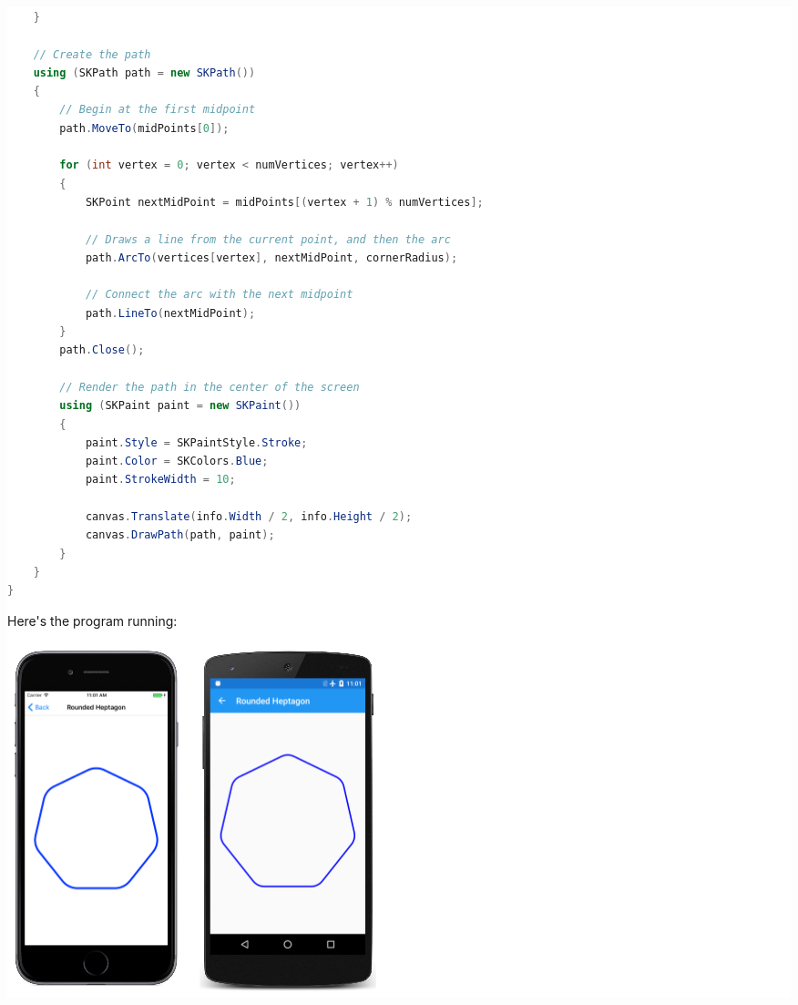 ```csharp
    }

    // Create the path
    using (SKPath path = new SKPath())
    {
        // Begin at the first midpoint
        path.MoveTo(midPoints[0]);

        for (int vertex = 0; vertex < numVertices; vertex++)
        {
            SKPoint nextMidPoint = midPoints[(vertex + 1) % numVertices];

            // Draws a line from the current point, and then the arc
            path.ArcTo(vertices[vertex], nextMidPoint, cornerRadius);

            // Connect the arc with the next midpoint
            path.LineTo(nextMidPoint);
        }
        path.Close();

        // Render the path in the center of the screen
        using (SKPaint paint = new SKPaint())
        {
            paint.Style = SKPaintStyle.Stroke;
            paint.Color = SKColors.Blue;
            paint.StrokeWidth = 10;

            canvas.Translate(info.Width / 2, info.Height / 2);
            canvas.DrawPath(path, paint);
        }
    }
}

```

Here's the program running:

[![](arcs-images/roundedheptagon-small.png "Triple screenshot of the Rounded Heptagon page")](arcs-images/roundedheptagon-large.png#lightbox "Triple screenshot of the Rounded Heptagon page")
